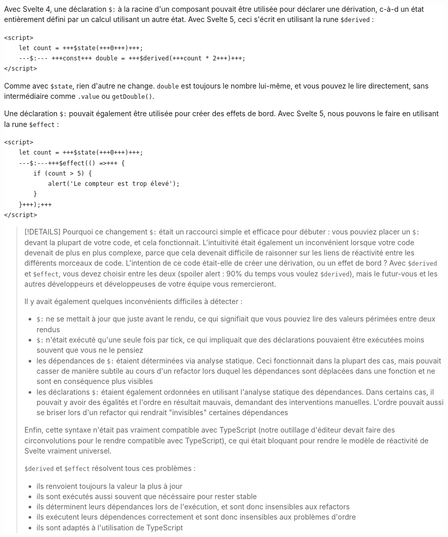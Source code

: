 Avec Svelte 4, une déclaration `$:` à la racine d'un composant pouvait être utilisée pour déclarer
une dérivation, c-à-d un état entièrement défini par un calcul utilisant un autre état. Avec Svelte
5, ceci s'écrit en utilisant la rune `$derived` :

```svelte
<script>
	let count = +++$state(+++0+++)+++;
	---$:--- +++const+++ double = +++$derived(+++count * 2+++)+++;
</script>
```

Comme avec `$state`, rien d'autre ne change. `double` est toujours le nombre lui-même, et vous
pouvez le lire directement, sans intermédiaire comme `.value` ou `getDouble()`.

Une déclaration `$:` pouvait également être utilisée pour créer des effets de bord. Avec Svelte 5,
nous pouvons le faire en utilisant la rune `$effect` :

```svelte
<script>
	let count = +++$state(+++0+++)+++;
	---$:---+++$effect(() =>+++ {
		if (count > 5) {
			alert('Le compteur est trop élevé');
		}
	}+++);+++
</script>
```

> [!DETAILS] Pourquoi ce changement
> `$:` était un raccourci simple et efficace pour débuter : vous pouviez placer un `$:` devant la
> plupart de votre code, et cela fonctionnait. L'intuitivité était également un inconvénient lorsque
> votre code devenait de plus en plus complexe, parce que cela devenait difficile de raisonner sur
> les liens de réactivité entre les différents morceaux de code. L'intention de ce code était-elle
> de créer une dérivation, ou un effet de bord ? Avec `$derived` et `$effect`, vous devez choisir
> entre les deux (spoiler alert : 90% du temps vous voulez `$derived`), mais le futur-vous et les
> autres développeurs et développeuses de votre équipe vous remercieront.
>
> Il y avait également quelques inconvénients difficiles à détecter :
>
> - `$:` ne se mettait à jour que juste avant le rendu, ce qui signifiait que vous pouviez lire des
>   valeurs périmées entre deux rendus
> - `$:` n'était exécuté qu'une seule fois par tick, ce qui impliquait que des déclarations
>   pouvaient être exécutées moins souvent que vous ne le pensiez
> - les dépendances de `$:` étaient déterminées via analyse statique. Ceci fonctionnait dans la
>   plupart des cas, mais pouvait casser de manière subtile au cours d'un refactor lors duquel les
>   dépendances sont déplacées dans une fonction et ne sont en conséquence plus visibles
> - les déclarations `$:` étaient également ordonnées en utilisant l'analyse statique des
>   dépendances. Dans certains cas, il pouvait y avoir des égalités et l'ordre en résultait mauvais,
>   demandant des interventions manuelles. L'ordre pouvait aussi se briser lors d'un refactor qui
>   rendrait "invisibles" certaines dépendances
>
> Enfin, cette syntaxe n'était pas vraiment compatible avec TypeScript (notre outillage d'éditeur
> devait faire des circonvolutions pour le rendre compatible avec TypeScript), ce qui était bloquant
> pour rendre le modèle de réactivité de Svelte vraiment universel.
>
> `$derived` et `$effect` résolvent tous ces problèmes :
>
> - ils renvoient toujours la valeur la plus à jour
> - ils sont exécutés aussi souvent que nécéssaire pour rester stable
> - ils déterminent leurs dépendances lors de l'exécution, et sont donc insensibles aux refactors
> - ils exécutent leurs dépendences correctement et sont donc insensibles aux problèmes d'ordre
> - ils sont adaptés à l'utilisation de TypeScript

